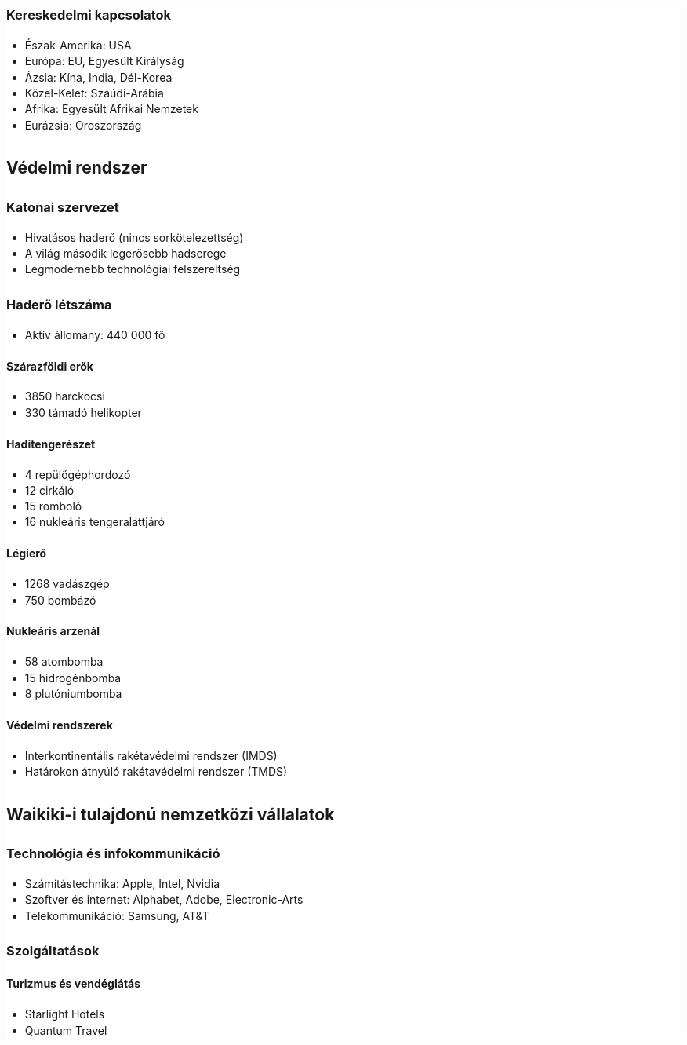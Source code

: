 ### Kereskedelmi kapcsolatok
- Észak-Amerika: USA
- Európa: EU, Egyesült Királyság
- Ázsia: Kína, India, Dél-Korea
- Közel-Kelet: Szaúdi-Arábia
- Afrika: Egyesült Afrikai Nemzetek
- Eurázsia: Oroszország

## Védelmi rendszer
### Katonai szervezet
- Hivatásos haderő (nincs sorkötelezettség)
- A világ második legerősebb hadserege
- Legmodernebb technológiai felszereltség

### Haderő létszáma
- Aktív állomány: 440 000 fő

#### Szárazföldi erők
- 3850 harckocsi
- 330 támadó helikopter

#### Haditengerészet
- 4 repülőgéphordozó
- 12 cirkáló
- 15 romboló
- 16 nukleáris tengeralattjáró

#### Légierő
- 1268 vadászgép
- 750 bombázó

#### Nukleáris arzenál
- 58 atombomba
- 15 hidrogénbomba
- 8 plutóniumbomba

#### Védelmi rendszerek
- Interkontinentális rakétavédelmi rendszer (IMDS)
- Határokon átnyúló rakétavédelmi rendszer (TMDS)

## Waikiki-i tulajdonú nemzetközi vállalatok

### Technológia és infokommunikáció
- Számítástechnika: Apple, Intel, Nvidia
- Szoftver és internet: Alphabet, Adobe, Electronic-Arts
- Telekommunikáció: Samsung, AT&T

### Szolgáltatások
#### Turizmus és vendéglátás
- Starlight Hotels
- Quantum Travel
